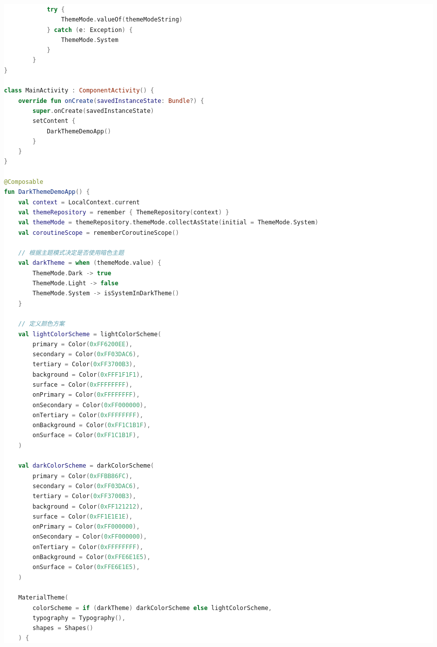 ```kotlin
            try {
                ThemeMode.valueOf(themeModeString)
            } catch (e: Exception) {
                ThemeMode.System
            }
        }
}

class MainActivity : ComponentActivity() {
    override fun onCreate(savedInstanceState: Bundle?) {
        super.onCreate(savedInstanceState)
        setContent {
            DarkThemeDemoApp()
        }
    }
}

@Composable
fun DarkThemeDemoApp() {
    val context = LocalContext.current
    val themeRepository = remember { ThemeRepository(context) }
    val themeMode = themeRepository.themeMode.collectAsState(initial = ThemeMode.System)
    val coroutineScope = rememberCoroutineScope()
    
    // 根据主题模式决定是否使用暗色主题
    val darkTheme = when (themeMode.value) {
        ThemeMode.Dark -> true
        ThemeMode.Light -> false
        ThemeMode.System -> isSystemInDarkTheme()
    }
    
    // 定义颜色方案
    val lightColorScheme = lightColorScheme(
        primary = Color(0xFF6200EE),
        secondary = Color(0xFF03DAC6),
        tertiary = Color(0xFF3700B3),
        background = Color(0xFFF1F1F1),
        surface = Color(0xFFFFFFFF),
        onPrimary = Color(0xFFFFFFFF),
        onSecondary = Color(0xFF000000),
        onTertiary = Color(0xFFFFFFFF),
        onBackground = Color(0xFF1C1B1F),
        onSurface = Color(0xFF1C1B1F),
    )
    
    val darkColorScheme = darkColorScheme(
        primary = Color(0xFFBB86FC),
        secondary = Color(0xFF03DAC6),
        tertiary = Color(0xFF3700B3),
        background = Color(0xFF121212),
        surface = Color(0xFF1E1E1E),
        onPrimary = Color(0xFF000000),
        onSecondary = Color(0xFF000000),
        onTertiary = Color(0xFFFFFFFF),
        onBackground = Color(0xFFE6E1E5),
        onSurface = Color(0xFFE6E1E5),
    )
    
    MaterialTheme(
        colorScheme = if (darkTheme) darkColorScheme else lightColorScheme,
        typography = Typography(),
        shapes = Shapes()
    ) {
```